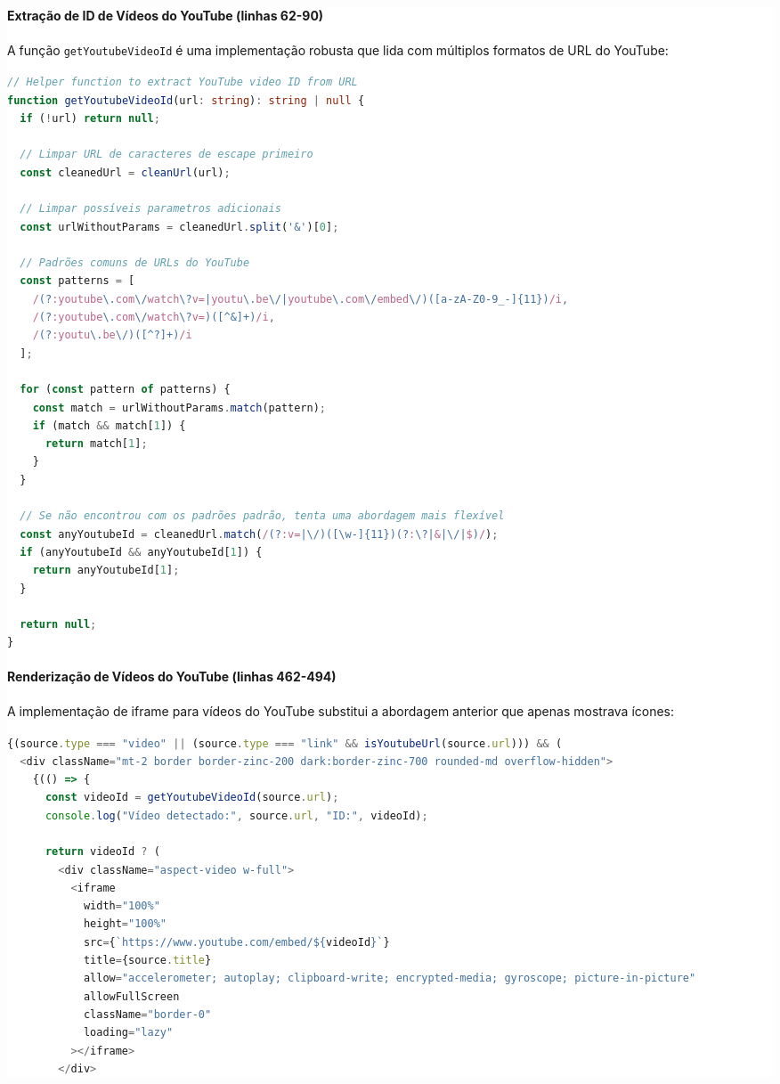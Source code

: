 #### Extração de ID de Vídeos do YouTube (linhas 62-90)

A função `getYoutubeVideoId` é uma implementação robusta que lida com múltiplos formatos de URL do YouTube:

```typescript
// Helper function to extract YouTube video ID from URL
function getYoutubeVideoId(url: string): string | null {
  if (!url) return null;
  
  // Limpar URL de caracteres de escape primeiro
  const cleanedUrl = cleanUrl(url);
  
  // Limpar possíveis parametros adicionais
  const urlWithoutParams = cleanedUrl.split('&')[0];
  
  // Padrões comuns de URLs do YouTube
  const patterns = [
    /(?:youtube\.com\/watch\?v=|youtu\.be\/|youtube\.com\/embed\/)([a-zA-Z0-9_-]{11})/i,
    /(?:youtube\.com\/watch\?v=)([^&]+)/i,
    /(?:youtu\.be\/)([^?]+)/i
  ];
  
  for (const pattern of patterns) {
    const match = urlWithoutParams.match(pattern);
    if (match && match[1]) {
      return match[1];
    }
  }
  
  // Se não encontrou com os padrões padrão, tenta uma abordagem mais flexível
  const anyYoutubeId = cleanedUrl.match(/(?:v=|\/)([\w-]{11})(?:\?|&|\/|$)/);
  if (anyYoutubeId && anyYoutubeId[1]) {
    return anyYoutubeId[1];
  }
  
  return null;
}
```

#### Renderização de Vídeos do YouTube (linhas 462-494)

A implementação de iframe para vídeos do YouTube substitui a abordagem anterior que apenas mostrava ícones:

```typescript
{(source.type === "video" || (source.type === "link" && isYoutubeUrl(source.url))) && (
  <div className="mt-2 border border-zinc-200 dark:border-zinc-700 rounded-md overflow-hidden">
    {(() => {
      const videoId = getYoutubeVideoId(source.url);
      console.log("Vídeo detectado:", source.url, "ID:", videoId);
      
      return videoId ? (
        <div className="aspect-video w-full">
          <iframe 
            width="100%" 
            height="100%" 
            src={`https://www.youtube.com/embed/${videoId}`}
            title={source.title}
            allow="accelerometer; autoplay; clipboard-write; encrypted-media; gyroscope; picture-in-picture" 
            allowFullScreen
            className="border-0"
            loading="lazy"
          ></iframe>
        </div>
```